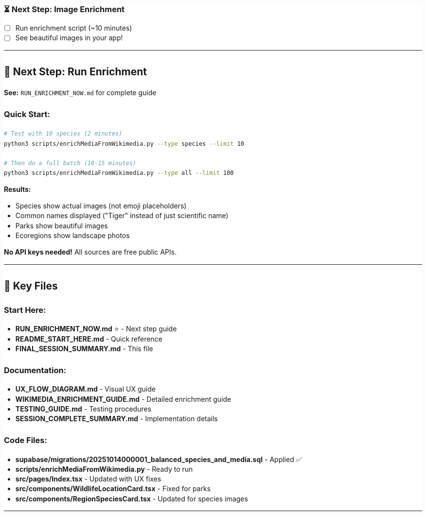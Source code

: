 ### ⏳ Next Step: Image Enrichment
- [ ] Run enrichment script (~10 minutes)
- [ ] See beautiful images in your app!

---

## 🚀 Next Step: Run Enrichment

**See:** `RUN_ENRICHMENT_NOW.md` for complete guide

### Quick Start:
```bash
# Test with 10 species (2 minutes)
python3 scripts/enrichMediaFromWikimedia.py --type species --limit 10

# Then do a full batch (10-15 minutes)
python3 scripts/enrichMediaFromWikimedia.py --type all --limit 100
```

**Results:**
- Species show actual images (not emoji placeholders)
- Common names displayed ("Tiger" instead of just scientific name)
- Parks show beautiful images
- Ecoregions show landscape photos

**No API keys needed!** All sources are free public APIs.

---

## 📁 Key Files

### Start Here:
- **RUN_ENRICHMENT_NOW.md** ⭐ - Next step guide
- **README_START_HERE.md** - Quick reference
- **FINAL_SESSION_SUMMARY.md** - This file

### Documentation:
- **UX_FLOW_DIAGRAM.md** - Visual UX guide
- **WIKIMEDIA_ENRICHMENT_GUIDE.md** - Detailed enrichment guide
- **TESTING_GUIDE.md** - Testing procedures
- **SESSION_COMPLETE_SUMMARY.md** - Implementation details

### Code Files:
- **supabase/migrations/20251014000001_balanced_species_and_media.sql** - Applied ✅
- **scripts/enrichMediaFromWikimedia.py** - Ready to run
- **src/pages/Index.tsx** - Updated with UX fixes
- **src/components/WildlifeLocationCard.tsx** - Fixed for parks
- **src/components/RegionSpeciesCard.tsx** - Updated for species images

---
